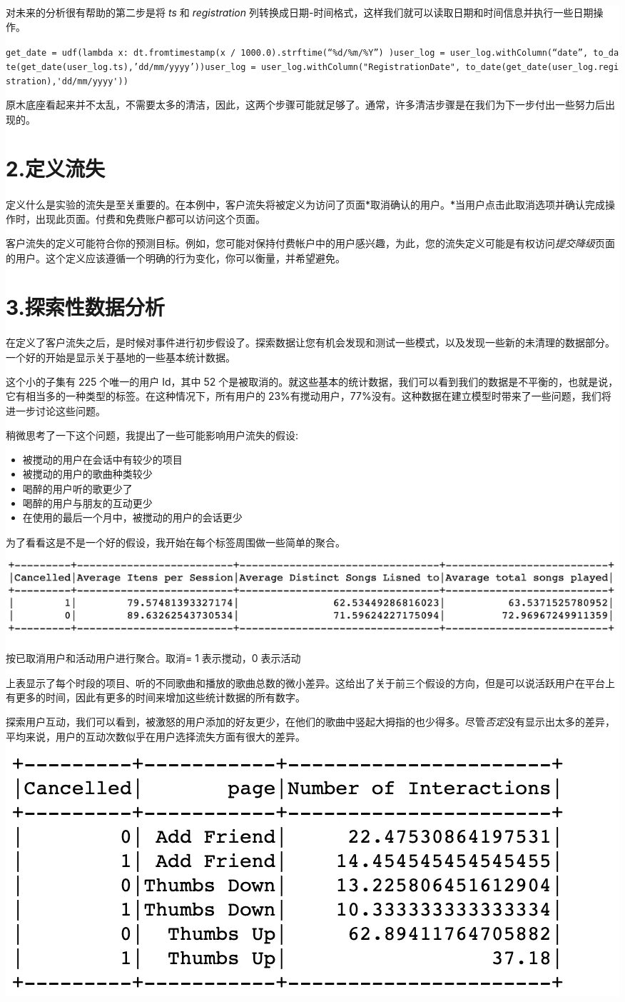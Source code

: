 对未来的分析很有帮助的第二步是将 *ts* 和 *registration* 列转换成日期-时间格式，这样我们就可以读取日期和时间信息并执行一些日期操作。

```
get_date = udf(lambda x: dt.fromtimestamp(x / 1000.0).strftime(“%d/%m/%Y”) )user_log = user_log.withColumn(“date”, to_date(get_date(user_log.ts),’dd/mm/yyyy’))user_log = user_log.withColumn("RegistrationDate", to_date(get_date(user_log.registration),'dd/mm/yyyy'))
```

原木底座看起来并不太乱，不需要太多的清洁，因此，这两个步骤可能就足够了。通常，许多清洁步骤是在我们为下一步付出一些努力后出现的。

# 2.定义流失

定义什么是实验的流失是至关重要的。在本例中，客户流失将被定义为访问了页面*取消确认的用户。*当用户点击此取消选项并确认完成操作时，出现此页面。付费和免费账户都可以访问这个页面。

客户流失的定义可能符合你的预测目标。例如，您可能对保持付费帐户中的用户感兴趣，为此，您的流失定义可能是有权访问*提交降级*页面的用户。这个定义应该遵循一个明确的行为变化，你可以衡量，并希望避免。

# 3.探索性数据分析

在定义了客户流失之后，是时候对事件进行初步假设了。探索数据让您有机会发现和测试一些模式，以及发现一些新的未清理的数据部分。一个好的开始是显示关于基地的一些基本统计数据。

这个小的子集有 225 个唯一的用户 Id，其中 52 个是被取消的。就这些基本的统计数据，我们可以看到我们的数据是不平衡的，也就是说，它有相当多的一种类型的标签。在这种情况下，所有用户的 23%有搅动用户，77%没有。这种数据在建立模型时带来了一些问题，我们将进一步讨论这些问题。

稍微思考了一下这个问题，我提出了一些可能影响用户流失的假设:

*   被搅动的用户在会话中有较少的项目
*   被搅动的用户的歌曲种类较少
*   喝醉的用户听的歌更少了
*   喝醉的用户与朋友的互动更少
*   在使用的最后一个月中，被搅动的用户的会话更少

为了看看这是不是一个好的假设，我开始在每个标签周围做一些简单的聚合。

![](img/0161b2e943073908050f4398634ef951.png)

按已取消用户和活动用户进行聚合。取消= 1 表示搅动，0 表示活动

上表显示了每个时段的项目、听的不同歌曲和播放的歌曲总数的微小差异。这给出了关于前三个假设的方向，但是可以说活跃用户在平台上有更多的时间，因此有更多的时间来增加这些统计数据的所有数字。

探索用户互动，我们可以看到，被激怒的用户添加的好友更少，在他们的歌曲中竖起大拇指的也少得多。尽管*否定*没有显示出太多的差异，平均来说，用户的互动次数似乎在用户选择流失方面有很大的差异。

![](img/eb486bc738270aea88c86d3cf5cb8385.png)

